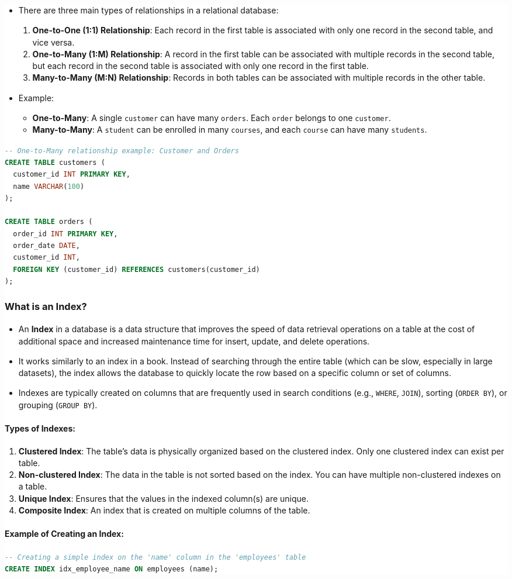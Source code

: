 - There are three main types of relationships in a relational database:
  1. **One-to-One (1:1) Relationship**: Each record in the first table is associated with only one record in the second table, and vice versa.
  2. **One-to-Many (1:M) Relationship**: A record in the first table can be associated with multiple records in the second table, but each record in the second table is associated with only one record in the first table.
  3. **Many-to-Many (M:N) Relationship**: Records in both tables can be associated with multiple records in the other table.

- Example:
  - **One-to-Many**: A single `customer` can have many `orders`. Each `order` belongs to one `customer`.
  - **Many-to-Many**: A `student` can be enrolled in many `courses`, and each `course` can have many `students`.

```sql
-- One-to-Many relationship example: Customer and Orders
CREATE TABLE customers (
  customer_id INT PRIMARY KEY,
  name VARCHAR(100)
);

CREATE TABLE orders (
  order_id INT PRIMARY KEY,
  order_date DATE,
  customer_id INT,
  FOREIGN KEY (customer_id) REFERENCES customers(customer_id)
);
```

### What is an Index?

- An **Index** in a database is a data structure that improves the speed of data retrieval operations on a table at the cost of additional space and increased maintenance time for insert, update, and delete operations.

- It works similarly to an index in a book. Instead of searching through the entire table (which can be slow, especially in large datasets), the index allows the database to quickly locate the row based on a specific column or set of columns.

- Indexes are typically created on columns that are frequently used in search conditions (e.g., `WHERE`, `JOIN`), sorting (`ORDER BY`), or grouping (`GROUP BY`).

#### Types of Indexes:
1. **Clustered Index**: The table’s data is physically organized based on the clustered index. Only one clustered index can exist per table.
2. **Non-clustered Index**: The data in the table is not sorted based on the index. You can have multiple non-clustered indexes on a table.
3. **Unique Index**: Ensures that the values in the indexed column(s) are unique.
4. **Composite Index**: An index that is created on multiple columns of the table.

#### Example of Creating an Index:
```sql
-- Creating a simple index on the 'name' column in the 'employees' table
CREATE INDEX idx_employee_name ON employees (name);
```
